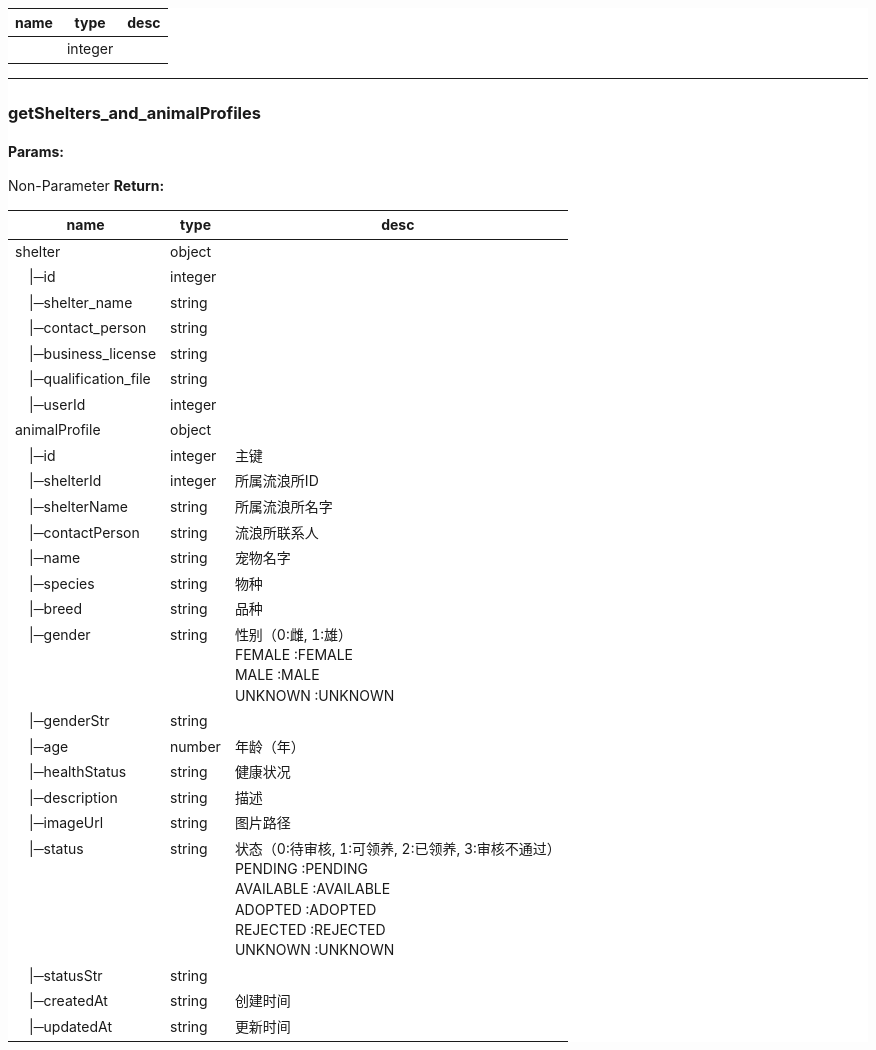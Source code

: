 | name | type | desc |
| ------------ | ------------ | ------------ |
|  | integer |  |




---
### getShelters_and_animalProfiles

**Params:**

Non-Parameter
**Return:**

| name | type | desc |
| ------------ | ------------ | ------------ |
| shelter | object |  |
| &ensp;&ensp;&#124;─id | integer |  |
| &ensp;&ensp;&#124;─shelter_name | string |  |
| &ensp;&ensp;&#124;─contact_person | string |  |
| &ensp;&ensp;&#124;─business_license | string |  |
| &ensp;&ensp;&#124;─qualification_file | string |  |
| &ensp;&ensp;&#124;─userId | integer |  |
| animalProfile | object |  |
| &ensp;&ensp;&#124;─id | integer | 主键 |
| &ensp;&ensp;&#124;─shelterId | integer | 所属流浪所ID |
| &ensp;&ensp;&#124;─shelterName | string | 所属流浪所名字 |
| &ensp;&ensp;&#124;─contactPerson | string | 流浪所联系人 |
| &ensp;&ensp;&#124;─name | string | 宠物名字 |
| &ensp;&ensp;&#124;─species | string | 物种 |
| &ensp;&ensp;&#124;─breed | string | 品种 |
| &ensp;&ensp;&#124;─gender | string | 性别（0:雌, 1:雄）<br>FEMALE :FEMALE<br>MALE :MALE<br>UNKNOWN :UNKNOWN |
| &ensp;&ensp;&#124;─genderStr | string |  |
| &ensp;&ensp;&#124;─age | number | 年龄（年） |
| &ensp;&ensp;&#124;─healthStatus | string | 健康状况 |
| &ensp;&ensp;&#124;─description | string | 描述 |
| &ensp;&ensp;&#124;─imageUrl | string | 图片路径 |
| &ensp;&ensp;&#124;─status | string | 状态（0:待审核, 1:可领养, 2:已领养, 3:审核不通过）<br>PENDING :PENDING<br>AVAILABLE :AVAILABLE<br>ADOPTED :ADOPTED<br>REJECTED :REJECTED<br>UNKNOWN :UNKNOWN |
| &ensp;&ensp;&#124;─statusStr | string |  |
| &ensp;&ensp;&#124;─createdAt | string | 创建时间 |
| &ensp;&ensp;&#124;─updatedAt | string | 更新时间 |
